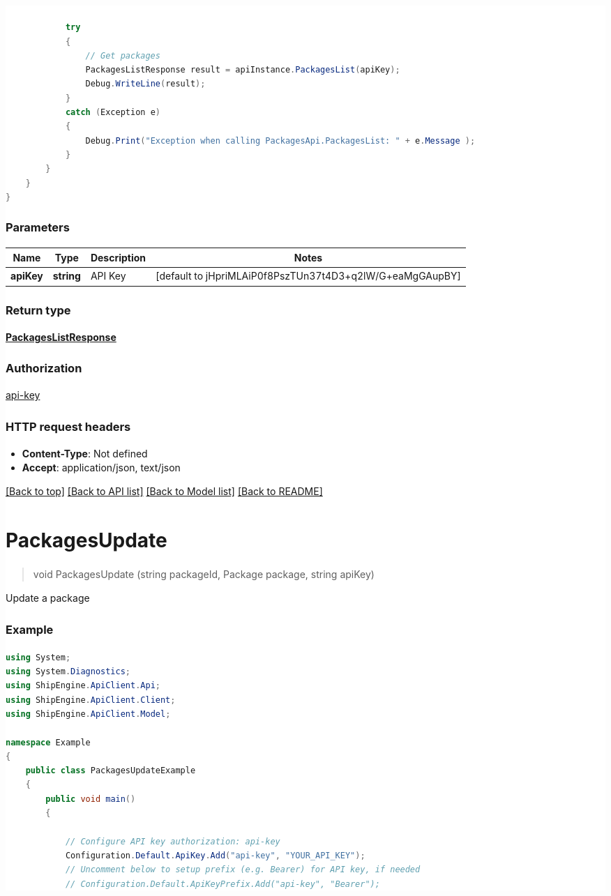 ```csharp

            try
            {
                // Get packages
                PackagesListResponse result = apiInstance.PackagesList(apiKey);
                Debug.WriteLine(result);
            }
            catch (Exception e)
            {
                Debug.Print("Exception when calling PackagesApi.PackagesList: " + e.Message );
            }
        }
    }
}
```

### Parameters

Name | Type | Description  | Notes
------------- | ------------- | ------------- | -------------
 **apiKey** | **string**| API Key | [default to jHpriMLAiP0f8PszTUn37t4D3+q2lW/G+eaMgGAupBY]

### Return type

[**PackagesListResponse**](PackagesListResponse.md)

### Authorization

[api-key](../README.md#api-key)

### HTTP request headers

 - **Content-Type**: Not defined
 - **Accept**: application/json, text/json

[[Back to top]](#) [[Back to API list]](../README.md#documentation-for-api-endpoints) [[Back to Model list]](../README.md#documentation-for-models) [[Back to README]](../README.md)

<a name="packagesupdate"></a>
# **PackagesUpdate**
> void PackagesUpdate (string packageId, Package package, string apiKey)

Update a package

### Example
```csharp
using System;
using System.Diagnostics;
using ShipEngine.ApiClient.Api;
using ShipEngine.ApiClient.Client;
using ShipEngine.ApiClient.Model;

namespace Example
{
    public class PackagesUpdateExample
    {
        public void main()
        {
            
            // Configure API key authorization: api-key
            Configuration.Default.ApiKey.Add("api-key", "YOUR_API_KEY");
            // Uncomment below to setup prefix (e.g. Bearer) for API key, if needed
            // Configuration.Default.ApiKeyPrefix.Add("api-key", "Bearer");
```